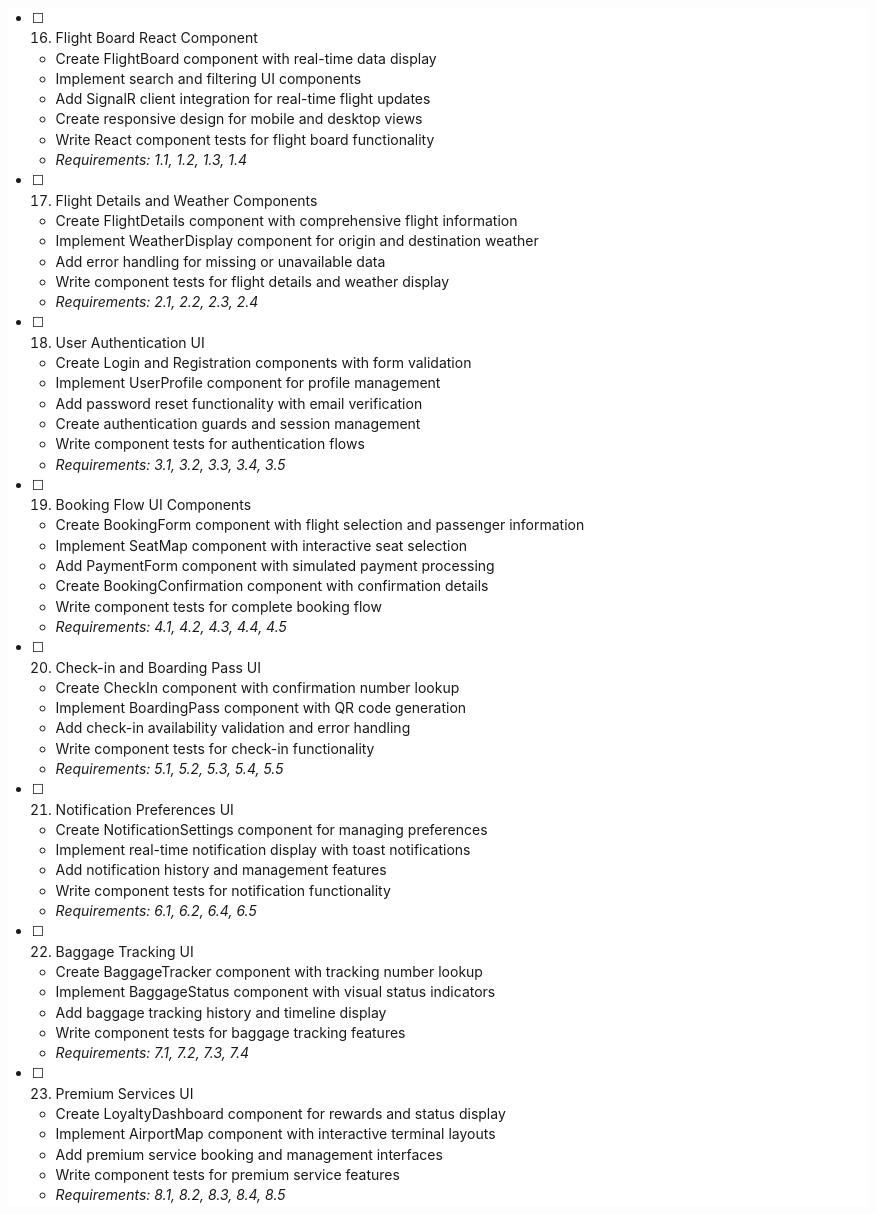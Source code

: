 - [ ] 16. Flight Board React Component
  - Create FlightBoard component with real-time data display
  - Implement search and filtering UI components
  - Add SignalR client integration for real-time flight updates
  - Create responsive design for mobile and desktop views
  - Write React component tests for flight board functionality
  - _Requirements: 1.1, 1.2, 1.3, 1.4_

- [ ] 17. Flight Details and Weather Components
  - Create FlightDetails component with comprehensive flight information
  - Implement WeatherDisplay component for origin and destination weather
  - Add error handling for missing or unavailable data
  - Write component tests for flight details and weather display
  - _Requirements: 2.1, 2.2, 2.3, 2.4_

- [ ] 18. User Authentication UI
  - Create Login and Registration components with form validation
  - Implement UserProfile component for profile management
  - Add password reset functionality with email verification
  - Create authentication guards and session management
  - Write component tests for authentication flows
  - _Requirements: 3.1, 3.2, 3.3, 3.4, 3.5_

- [ ] 19. Booking Flow UI Components
  - Create BookingForm component with flight selection and passenger information
  - Implement SeatMap component with interactive seat selection
  - Add PaymentForm component with simulated payment processing
  - Create BookingConfirmation component with confirmation details
  - Write component tests for complete booking flow
  - _Requirements: 4.1, 4.2, 4.3, 4.4, 4.5_

- [ ] 20. Check-in and Boarding Pass UI
  - Create CheckIn component with confirmation number lookup
  - Implement BoardingPass component with QR code generation
  - Add check-in availability validation and error handling
  - Write component tests for check-in functionality
  - _Requirements: 5.1, 5.2, 5.3, 5.4, 5.5_

- [ ] 21. Notification Preferences UI
  - Create NotificationSettings component for managing preferences
  - Implement real-time notification display with toast notifications
  - Add notification history and management features
  - Write component tests for notification functionality
  - _Requirements: 6.1, 6.2, 6.4, 6.5_

- [ ] 22. Baggage Tracking UI
  - Create BaggageTracker component with tracking number lookup
  - Implement BaggageStatus component with visual status indicators
  - Add baggage tracking history and timeline display
  - Write component tests for baggage tracking features
  - _Requirements: 7.1, 7.2, 7.3, 7.4_

- [ ] 23. Premium Services UI
  - Create LoyaltyDashboard component for rewards and status display
  - Implement AirportMap component with interactive terminal layouts
  - Add premium service booking and management interfaces
  - Write component tests for premium service features
  - _Requirements: 8.1, 8.2, 8.3, 8.4, 8.5_
